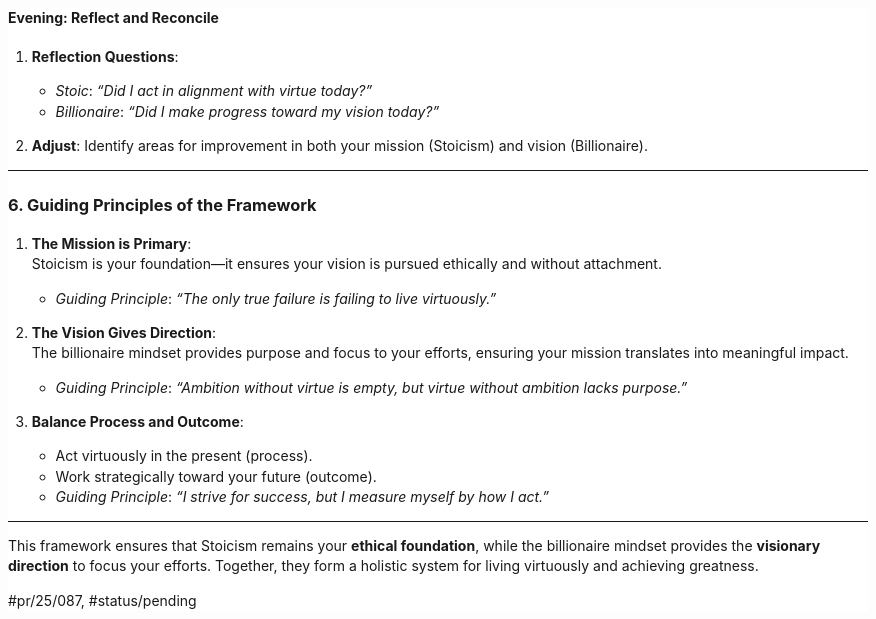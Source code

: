 #### **Evening: Reflect and Reconcile**

1. **Reflection Questions**:  
	- *Stoic*: *“Did I act in alignment with virtue today?”*  
	- *Billionaire*: *“Did I make progress toward my vision today?”*

2. **Adjust**: Identify areas for improvement in both your mission (Stoicism) and vision (Billionaire).

---

### **6. Guiding Principles of the Framework**

1. **The Mission is Primary**:  
	Stoicism is your foundation—it ensures your vision is pursued ethically and without attachment.  
	- *Guiding Principle*: *“The only true failure is failing to live virtuously.”*

2. **The Vision Gives Direction**:  
	The billionaire mindset provides purpose and focus to your efforts, ensuring your mission translates into meaningful impact.  
	- *Guiding Principle*: *“Ambition without virtue is empty, but virtue without ambition lacks purpose.”*

3. **Balance Process and Outcome**:  
	- Act virtuously in the present (process).  
	- Work strategically toward your future (outcome).  
	- *Guiding Principle*: *“I strive for success, but I measure myself by how I act.”*

---

This framework ensures that Stoicism remains your **ethical foundation**, while the billionaire mindset provides the **visionary direction** to focus your efforts. Together, they form a holistic system for living virtuously and achieving greatness.


#pr/25/087, #status/pending